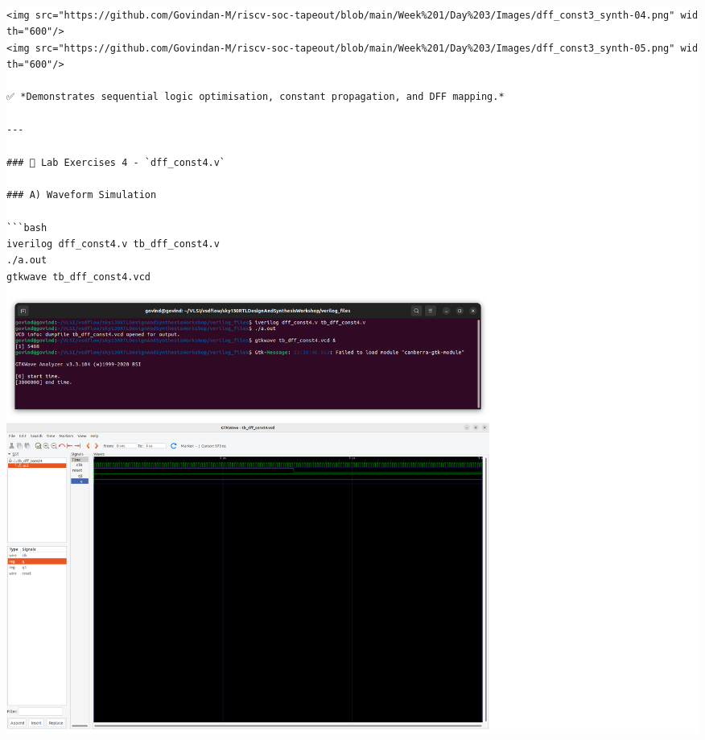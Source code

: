 ```
<img src="https://github.com/Govindan-M/riscv-soc-tapeout/blob/main/Week%201/Day%203/Images/dff_const3_synth-04.png" width="600"/>
<img src="https://github.com/Govindan-M/riscv-soc-tapeout/blob/main/Week%201/Day%203/Images/dff_const3_synth-05.png" width="600"/>

✅ *Demonstrates sequential logic optimisation, constant propagation, and DFF mapping.*

---

### 📝 Lab Exercises 4 - `dff_const4.v`

### A) Waveform Simulation

```bash
iverilog dff_const4.v tb_dff_const4.v
./a.out
gtkwave tb_dff_const4.vcd
```
<img src="https://github.com/Govindan-M/riscv-soc-tapeout/blob/main/Week%201/Day%203/Images/dff_const4-01.png" width="600"/>
<img src="https://github.com/Govindan-M/riscv-soc-tapeout/blob/main/Week%201/Day%203/Images/dff_const4-02.png" width="600"/>